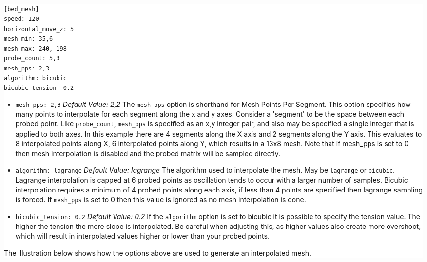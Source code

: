```
[bed_mesh]
speed: 120
horizontal_move_z: 5
mesh_min: 35,6
mesh_max: 240, 198
probe_count: 5,3
mesh_pps: 2,3
algorithm: bicubic
bicubic_tension: 0.2
```

- `mesh_pps: 2,3` *Default Value: 2,2* The `mesh_pps` option is shorthand for Mesh
Points Per Segment. This option specifies how many points to interpolate for
each segment along the x and y axes. Consider a 'segment' to be the space
between each probed point. Like `probe_count`, `mesh_pps` is specified as an x,y
integer pair, and also may be specified a single integer that is applied to both
axes. In this example there are 4 segments along the X axis and 2 segments along
the Y axis. This evaluates to 8 interpolated points along X, 6 interpolated
points along Y, which results in a 13x8 mesh. Note that if mesh_pps is set to 0
then mesh interpolation is disabled and the probed matrix will be sampled
directly.

- `algorithm: lagrange` *Default Value: lagrange* The algorithm used to
interpolate the mesh. May be `lagrange` or `bicubic`. Lagrange interpolation is
capped at 6 probed points as oscillation tends to occur with a larger number of
samples. Bicubic interpolation requires a minimum of 4 probed points along each
axis, if less than 4 points are specified then lagrange sampling is forced. If
`mesh_pps` is set to 0 then this value is ignored as no mesh interpolation is
done.

- `bicubic_tension: 0.2` *Default Value: 0.2* If the `algorithm` option is set to
bicubic it is possible to specify the tension value. The higher the tension the
more slope is interpolated. Be careful when adjusting this, as higher values
also create more overshoot, which will result in interpolated values higher or
lower than your probed points.


The illustration below shows how the options above are used to generate an
interpolated mesh.
